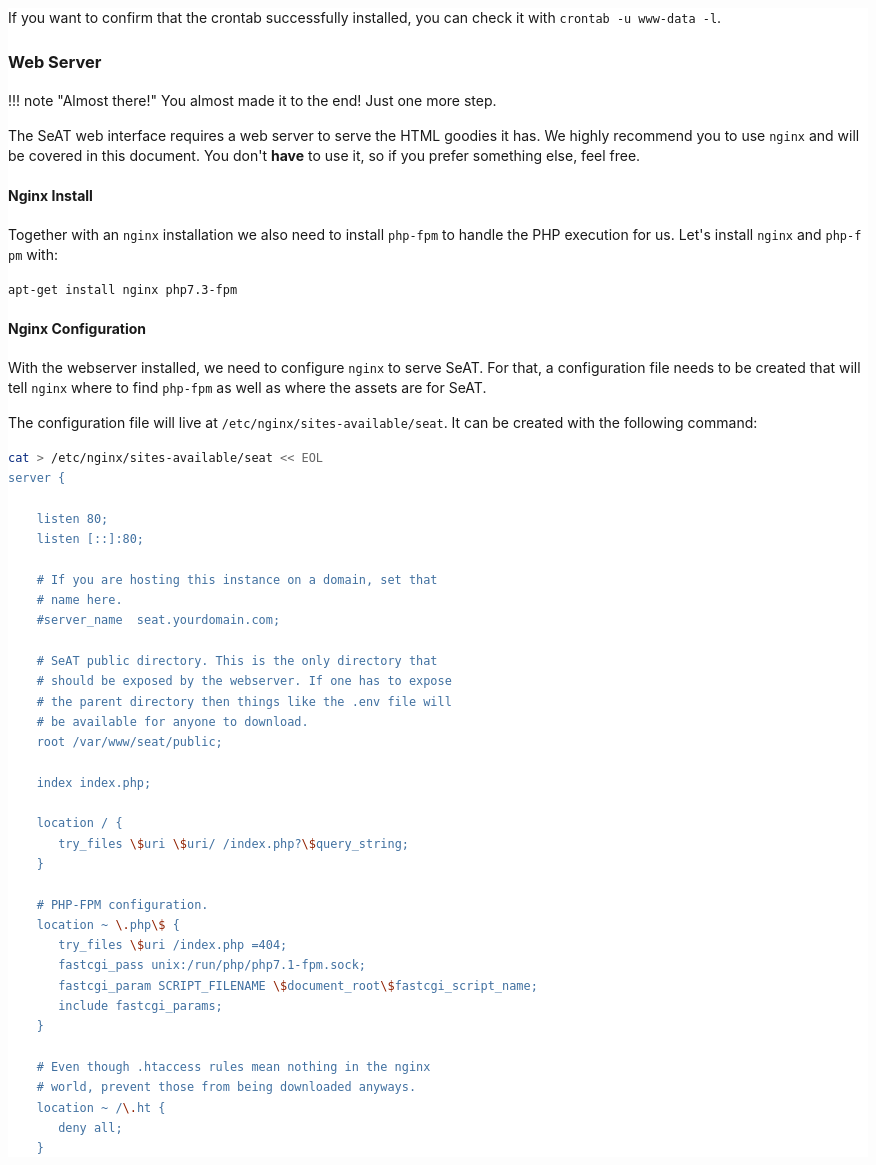 If you want to confirm that the crontab successfully installed, you can check it with `crontab -u www-data -l`.

### Web Server

!!! note "Almost there!"
        You almost made it to the end! Just one more step.

The SeAT web interface requires a web server to serve the HTML goodies it has. We highly recommend you to use `nginx` and will be covered in this document. You don't **have** to use it, so if you prefer something else, feel free.

#### Nginx Install

Together with an `nginx` installation we also need to install `php-fpm` to handle the PHP execution for us. Let's install `nginx` and `php-fpm` with:

```bash
apt-get install nginx php7.3-fpm
```

#### Nginx Configuration

With the webserver installed, we need to configure `nginx` to serve SeAT. For that, a configuration file needs to be created that will tell `nginx` where to find `php-fpm` as well as where the assets are for SeAT.

The configuration file will live at `/etc/nginx/sites-available/seat`. It can be created with the following command:

```bash
cat > /etc/nginx/sites-available/seat << EOL
server {

    listen 80;
    listen [::]:80;

    # If you are hosting this instance on a domain, set that
    # name here.
    #server_name  seat.yourdomain.com;

    # SeAT public directory. This is the only directory that
    # should be exposed by the webserver. If one has to expose
    # the parent directory then things like the .env file will
    # be available for anyone to download.
    root /var/www/seat/public;

    index index.php;

    location / {
       try_files \$uri \$uri/ /index.php?\$query_string;
    }

    # PHP-FPM configuration.
    location ~ \.php\$ {
       try_files \$uri /index.php =404;
       fastcgi_pass unix:/run/php/php7.1-fpm.sock;
       fastcgi_param SCRIPT_FILENAME \$document_root\$fastcgi_script_name;
       include fastcgi_params;
    }

    # Even though .htaccess rules mean nothing in the nginx
    # world, prevent those from being downloaded anyways.
    location ~ /\.ht {
       deny all;
    }

```

[here]: ../configuration/env_file_reference.md
[ESI Setup Guide]: ../configuration/esi_configuration.md